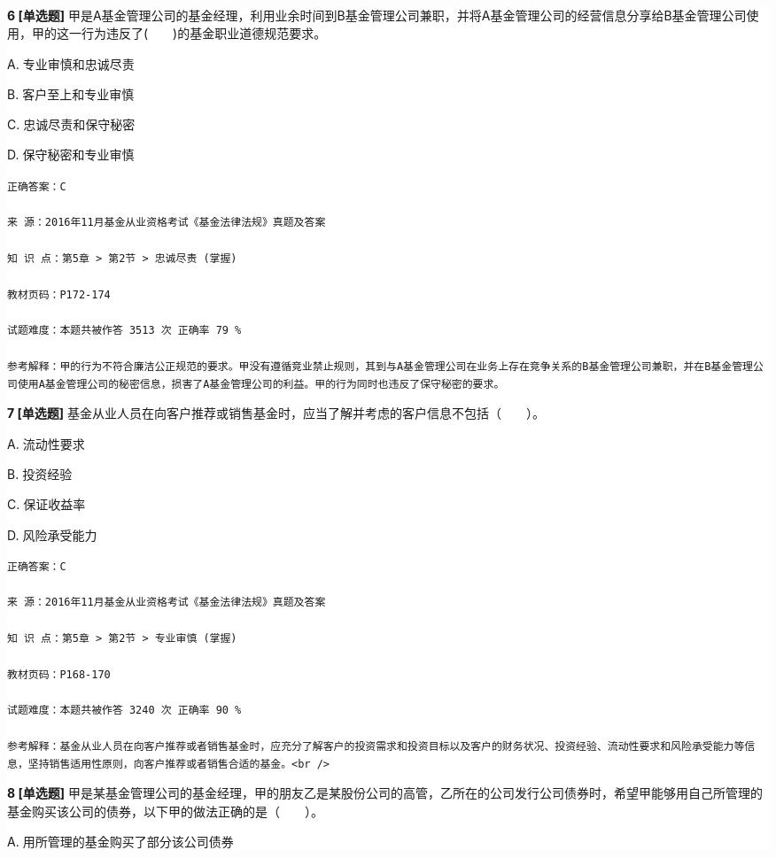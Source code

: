 
**6 [单选题]** 甲是A基金管理公司的基金经理，利用业余时间到B基金管理公司兼职，并将A基金管理公司的经营信息分享给B基金管理公司使用，甲的这一行为违反了(&emsp;&emsp;)的基金职业道德规范要求。

A. 专业审慎和忠诚尽责

B. 客户至上和专业审慎

C. 忠诚尽责和保守秘密

D. 保守秘密和专业审慎

```
正确答案：C

来 源：2016年11月基金从业资格考试《基金法律法规》真题及答案

知 识 点：第5章 > 第2节 > 忠诚尽责 (掌握)

教材页码：P172-174

试题难度：本题共被作答 3513 次 正确率 79 %

参考解释：甲的行为不符合廉洁公正规范的要求。甲没有遵循竞业禁止规则，其到与A基金管理公司在业务上存在竞争关系的B基金管理公司兼职，并在B基金管理公司使用A基金管理公司的秘密信息，损害了A基金管理公司的利益。甲的行为同时也违反了保守秘密的要求。
```


**7 [单选题]** 基金从业人员在向客户推荐或销售基金时，应当了解并考虑的客户信息不包括（&emsp;&emsp;）。

A. 流动性要求

B. 投资经验

C. 保证收益率

D. 风险承受能力

```
正确答案：C

来 源：2016年11月基金从业资格考试《基金法律法规》真题及答案

知 识 点：第5章 > 第2节 > 专业审慎 (掌握)

教材页码：P168-170

试题难度：本题共被作答 3240 次 正确率 90 %

参考解释：基金从业人员在向客户推荐或者销售基金时，应充分了解客户的投资需求和投资目标以及客户的财务状况、投资经验、流动性要求和风险承受能力等信息，坚持销售适用性原则，向客户推荐或者销售合适的基金。<br />

```


**8 [单选题]** 甲是某基金管理公司的基金经理，甲的朋友乙是某股份公司的高管，乙所在的公司发行公司债券时，希望甲能够用自己所管理的基金购买该公司的债券，以下甲的做法正确的是（&emsp;&emsp;）。

A. 用所管理的基金购买了部分该公司债券
